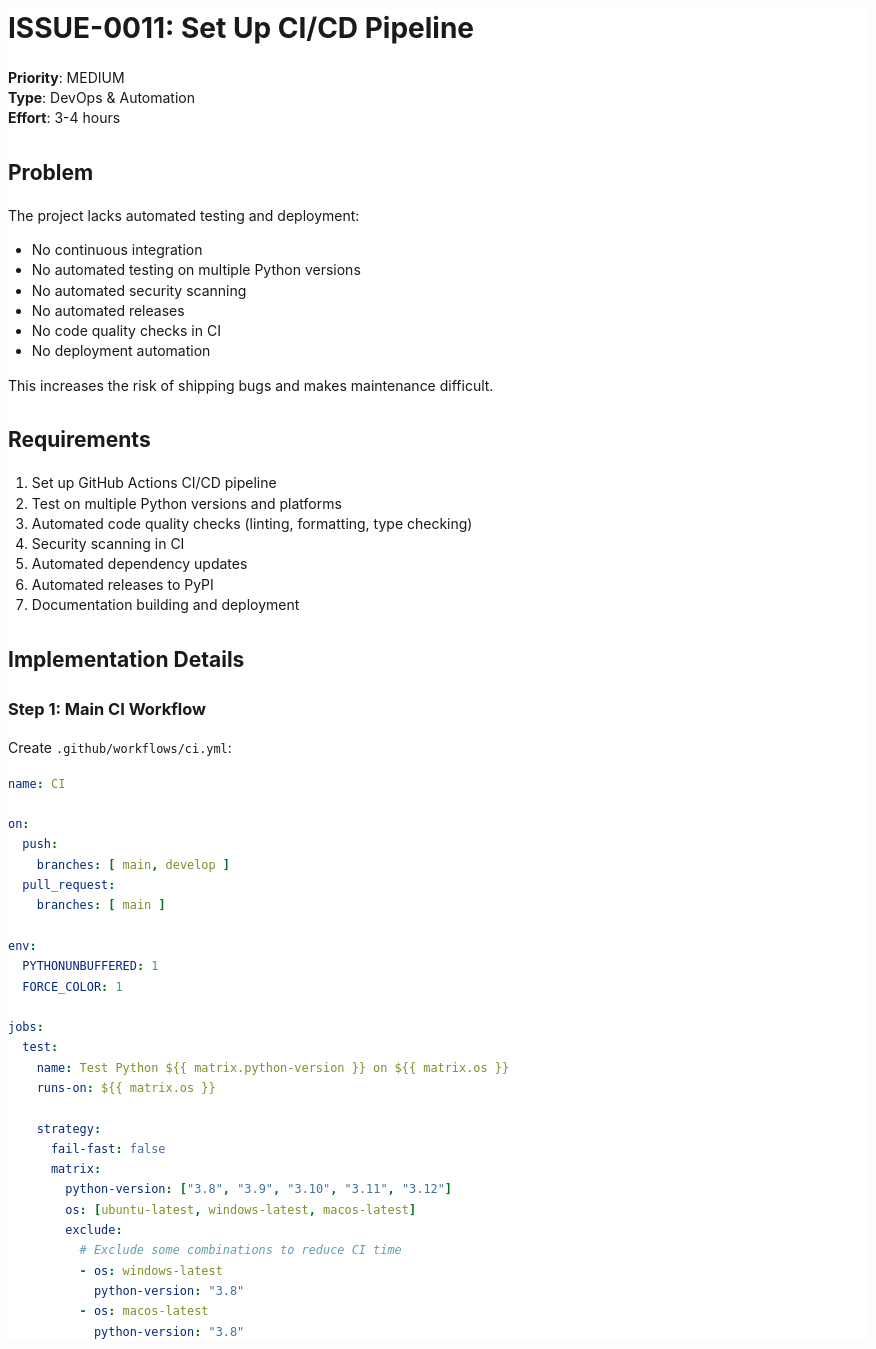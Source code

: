 # ISSUE-0011: Set Up CI/CD Pipeline

**Priority**: MEDIUM  
**Type**: DevOps & Automation  
**Effort**: 3-4 hours  

## Problem

The project lacks automated testing and deployment:
- No continuous integration
- No automated testing on multiple Python versions
- No automated security scanning
- No automated releases
- No code quality checks in CI
- No deployment automation

This increases the risk of shipping bugs and makes maintenance difficult.

## Requirements

1. Set up GitHub Actions CI/CD pipeline
2. Test on multiple Python versions and platforms
3. Automated code quality checks (linting, formatting, type checking)
4. Security scanning in CI
5. Automated dependency updates
6. Automated releases to PyPI
7. Documentation building and deployment

## Implementation Details

### Step 1: Main CI Workflow

Create `.github/workflows/ci.yml`:
```yaml
name: CI

on:
  push:
    branches: [ main, develop ]
  pull_request:
    branches: [ main ]

env:
  PYTHONUNBUFFERED: 1
  FORCE_COLOR: 1

jobs:
  test:
    name: Test Python ${{ matrix.python-version }} on ${{ matrix.os }}
    runs-on: ${{ matrix.os }}
    
    strategy:
      fail-fast: false
      matrix:
        python-version: ["3.8", "3.9", "3.10", "3.11", "3.12"]
        os: [ubuntu-latest, windows-latest, macos-latest]
        exclude:
          # Exclude some combinations to reduce CI time
          - os: windows-latest
            python-version: "3.8"
          - os: macos-latest
            python-version: "3.8"
```